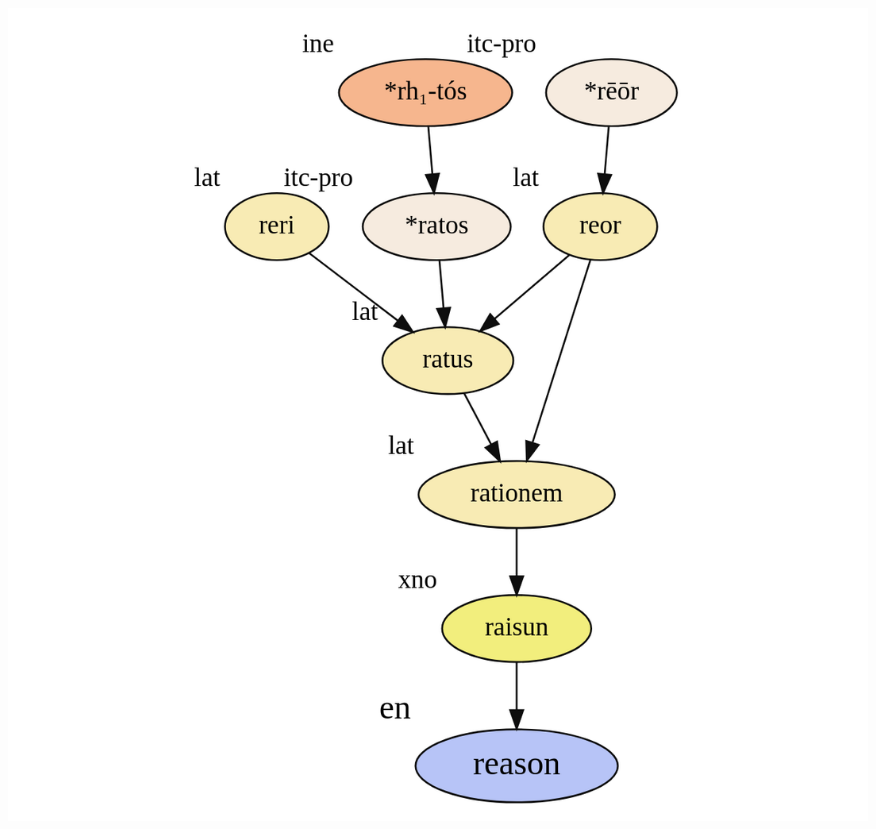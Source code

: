 <img src="./Beyond_Reasoning/image-5.png" alt="Alt text" style="width:60%; height:auto; display:block; margin-left:auto; margin-right:auto;">
